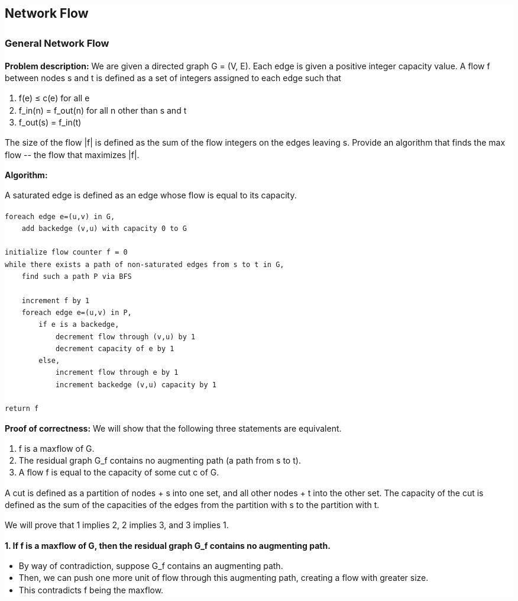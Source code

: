 ## Network Flow

### General Network Flow

**Problem description:** We are given a directed graph G = (V, E). Each edge is given a positive integer capacity value. A flow f between nodes s and t is defined as a set of integers assigned to each edge such that

1. f(e) ≤ c(e) for all e
2. f_in(n) = f_out(n) for all n other than s and t
3. f_out(s) = f_in(t)

The size of the flow |f| is defined as the sum of the flow integers on the edges leaving s. Provide an algorithm that finds the max flow -- the flow that maximizes |f|.

**Algorithm:**

A saturated edge is defined as an edge whose flow is equal to its capacity.

```pseudocode
foreach edge e=(u,v) in G,
	add backedge (v,u) with capacity 0 to G

initialize flow counter f = 0
while there exists a path of non-saturated edges from s to t in G,
	find such a path P via BFS

	increment f by 1
	foreach edge e=(u,v) in P,
		if e is a backedge,
			decrement flow through (v,u) by 1
			decrement capacity of e by 1
		else,
			increment flow through e by 1
			increment backedge (v,u) capacity by 1

return f
```

**Proof of correctness:** We will show that the following three statements are equivalent.

1. f is a maxflow of G.
2. The residual graph G_f contains no augmenting path (a path from s to t).
3. A flow f is equal to the capacity of some cut c of G.

A cut is defined as a partition of nodes + s into one set, and all other nodes + t into the other set. The capacity of the cut is defined as the sum of the capacities of the edges from the partition with s to the partition with t.

We will prove that 1 implies 2, 2 implies 3, and 3 implies 1.

**1. If f is a maxflow of G, then the residual graph G_f contains no augmenting path.**

* By way of contradiction, suppose G_f contains an augmenting path.
* Then, we can push one more unit of flow through this augmenting path, creating a flow with greater size.
* This contradicts f being the maxflow.
